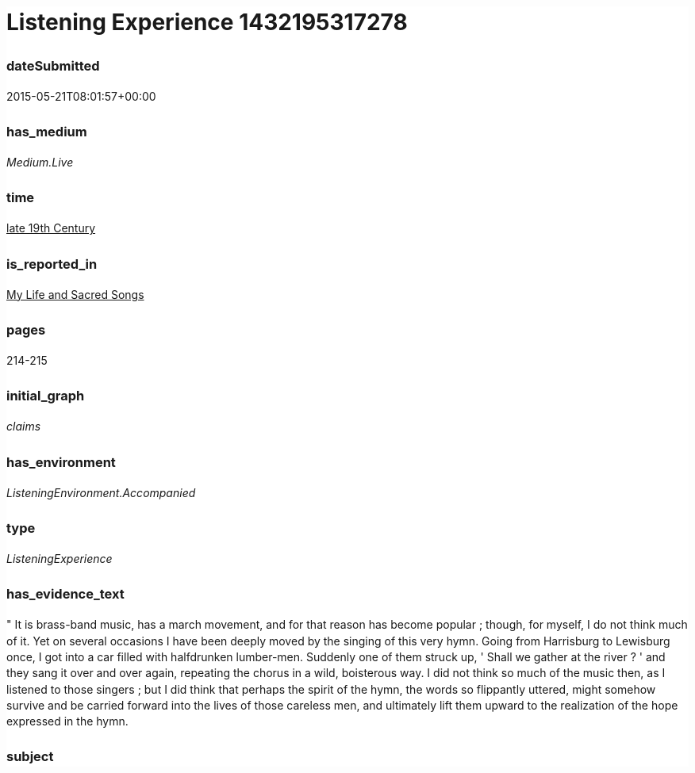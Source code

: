 # Listening Experience 1432195317278

### dateSubmitted


2015-05-21T08:01:57+00:00

### has_medium


*Medium.Live*

### time


[late 19th Century](#late-19th-Century)

### is_reported_in


[My Life and Sacred Songs](#My-Life-and-Sacred-Songs)

### pages


214-215

### initial_graph


*claims*

### has_environment


*ListeningEnvironment.Accompanied*

### type


*ListeningExperience*

### has_evidence_text


" It is brass-band music, has a march movement, and for that reason has become popular ; though, for myself, I do not think much of it. Yet on several occasions I have been deeply moved by the singing of this very hymn. Going from Harrisburg to Lewisburg once, I got into a car filled with halfdrunken lumber-men. Suddenly one of them struck up, ' Shall we gather at the river ? ' and they sang it over and over again, repeating the chorus in a wild, boisterous way. I did not think so much of the music then, as I listened to those singers ; but I did think that perhaps the spirit of the hymn, the words so flippantly uttered, might somehow survive and be carried forward into the lives of those careless men, and ultimately lift them upward to the realization of the hope expressed in the hymn. 

### subject
